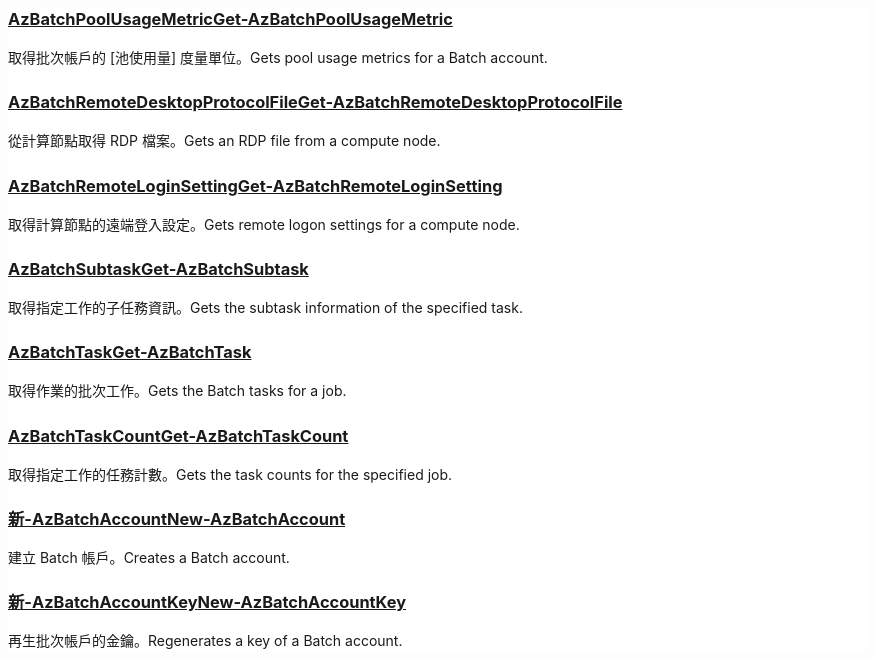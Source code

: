 ### [<span data-ttu-id="f1f60-157">AzBatchPoolUsageMetric</span><span class="sxs-lookup"><span data-stu-id="f1f60-157">Get-AzBatchPoolUsageMetric</span></span>](Get-AzBatchPoolUsageMetric.md)
<span data-ttu-id="f1f60-158">取得批次帳戶的 [池使用量] 度量單位。</span><span class="sxs-lookup"><span data-stu-id="f1f60-158">Gets pool usage metrics for a Batch account.</span></span>

### [<span data-ttu-id="f1f60-159">AzBatchRemoteDesktopProtocolFile</span><span class="sxs-lookup"><span data-stu-id="f1f60-159">Get-AzBatchRemoteDesktopProtocolFile</span></span>](Get-AzBatchRemoteDesktopProtocolFile.md)
<span data-ttu-id="f1f60-160">從計算節點取得 RDP 檔案。</span><span class="sxs-lookup"><span data-stu-id="f1f60-160">Gets an RDP file from a compute node.</span></span>

### [<span data-ttu-id="f1f60-161">AzBatchRemoteLoginSetting</span><span class="sxs-lookup"><span data-stu-id="f1f60-161">Get-AzBatchRemoteLoginSetting</span></span>](Get-AzBatchRemoteLoginSetting.md)
<span data-ttu-id="f1f60-162">取得計算節點的遠端登入設定。</span><span class="sxs-lookup"><span data-stu-id="f1f60-162">Gets remote logon settings for a compute node.</span></span>

### [<span data-ttu-id="f1f60-163">AzBatchSubtask</span><span class="sxs-lookup"><span data-stu-id="f1f60-163">Get-AzBatchSubtask</span></span>](Get-AzBatchSubtask.md)
<span data-ttu-id="f1f60-164">取得指定工作的子任務資訊。</span><span class="sxs-lookup"><span data-stu-id="f1f60-164">Gets the subtask information of the specified task.</span></span>

### [<span data-ttu-id="f1f60-165">AzBatchTask</span><span class="sxs-lookup"><span data-stu-id="f1f60-165">Get-AzBatchTask</span></span>](Get-AzBatchTask.md)
<span data-ttu-id="f1f60-166">取得作業的批次工作。</span><span class="sxs-lookup"><span data-stu-id="f1f60-166">Gets the Batch tasks for a job.</span></span>

### [<span data-ttu-id="f1f60-167">AzBatchTaskCount</span><span class="sxs-lookup"><span data-stu-id="f1f60-167">Get-AzBatchTaskCount</span></span>](Get-AzBatchTaskCount.md)
<span data-ttu-id="f1f60-168">取得指定工作的任務計數。</span><span class="sxs-lookup"><span data-stu-id="f1f60-168">Gets the task counts for the specified job.</span></span>

### [<span data-ttu-id="f1f60-169">新-AzBatchAccount</span><span class="sxs-lookup"><span data-stu-id="f1f60-169">New-AzBatchAccount</span></span>](New-AzBatchAccount.md)
<span data-ttu-id="f1f60-170">建立 Batch 帳戶。</span><span class="sxs-lookup"><span data-stu-id="f1f60-170">Creates a Batch account.</span></span>

### [<span data-ttu-id="f1f60-171">新-AzBatchAccountKey</span><span class="sxs-lookup"><span data-stu-id="f1f60-171">New-AzBatchAccountKey</span></span>](New-AzBatchAccountKey.md)
<span data-ttu-id="f1f60-172">再生批次帳戶的金鑰。</span><span class="sxs-lookup"><span data-stu-id="f1f60-172">Regenerates a key of a Batch account.</span></span>
